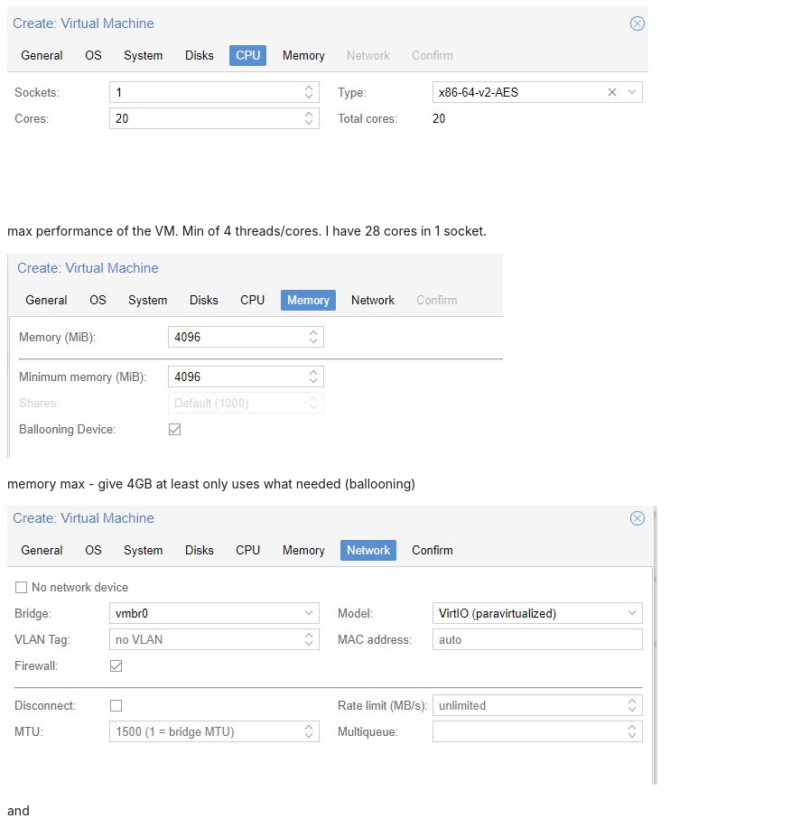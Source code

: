 [![alt text](/assets/2024-09-17/12.jpg "email")](/assets/2024-09-17/12.jpg)

max performance of the VM. Min of 4 threads/cores. I have 28 cores in 1 socket.


[![alt text](/assets/2024-09-17/13.jpg "email")](/assets/2024-09-17/13.jpg)

memory max - give 4GB at least only uses what needed (ballooning)

[![alt text](/assets/2024-09-17/14.jpg "email")](/assets/2024-09-17/14.jpg)

and
